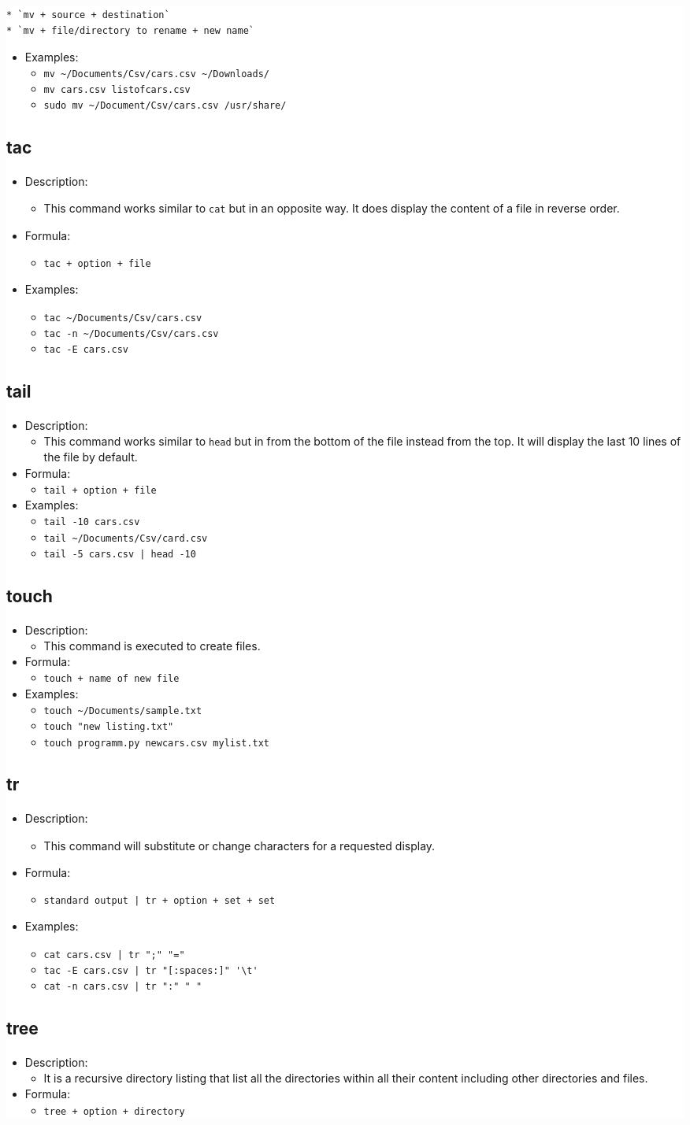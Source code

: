     * `mv + source + destination`
    * `mv + file/directory to rename + new name`  
* Examples:
    * `mv ~/Documents/Csv/cars.csv ~/Downloads/`
    * `mv cars.csv listofcars.csv`
    * `sudo mv ~/Document/Csv/cars.csv /usr/share/`
## tac
* Description: 
    * This command works similar to `cat` but in an opposite way. It does display the content of a file in reverse order.
* Formula:
    * `tac + option + file`

* Examples:
    * `tac ~/Documents/Csv/cars.csv`
    * `tac -n ~/Documents/Csv/cars.csv`
    * `tac -E cars.csv`
## tail
* Description: 
    * This command works similar to `head` but in from the bottom of the file instead from the top. It will display the last 10 lines of the file by default.
* Formula:
    * `tail + option + file`
* Examples:
    * `tail -10 cars.csv`
    * `tail ~/Documents/Csv/card.csv`
    * `tail -5 cars.csv | head -10`
## touch
* Description: 
    * This command is executed to create files. 
* Formula:
    * `touch + name of new file`
* Examples:
    * `touch ~/Documents/sample.txt`
    * `touch "new listing.txt"`
    * `touch programm.py newcars.csv mylist.txt`
## tr
* Description: 
    * This command will substitute or change characters for a requested display.
* Formula:
    * `standard output | tr + option + set + set`

* Examples:
    * `cat cars.csv | tr ";" "="`
    * `tac -E cars.csv | tr "[:spaces:]" '\t'`
    * `cat -n cars.csv | tr ":" " " `
## tree
* Description: 
    * It is a recursive directory listing that list all the directories within all their content including other directories and files.
* Formula:
    * `tree + option + directory`
